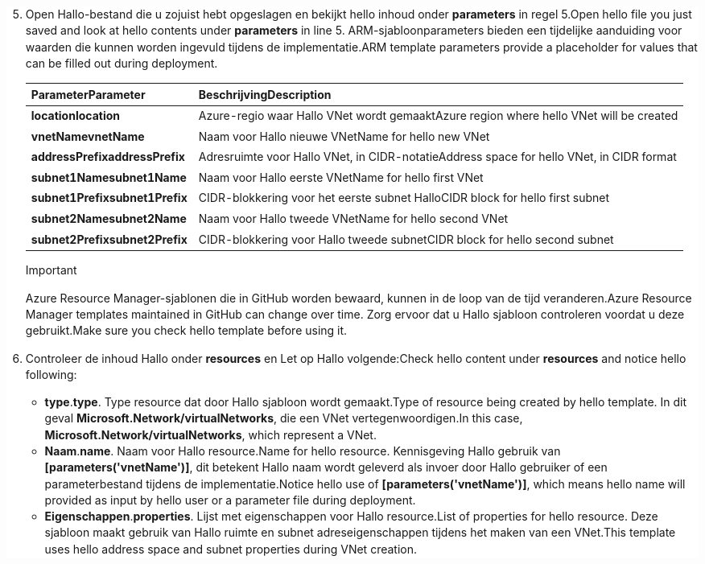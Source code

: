 5. <span data-ttu-id="a6602-125">Open Hallo-bestand die u zojuist hebt opgeslagen en bekijkt hello inhoud onder **parameters** in regel 5.</span><span class="sxs-lookup"><span data-stu-id="a6602-125">Open hello file you just saved and look at hello contents under **parameters** in line 5.</span></span> <span data-ttu-id="a6602-126">ARM-sjabloonparameters bieden een tijdelijke aanduiding voor waarden die kunnen worden ingevuld tijdens de implementatie.</span><span class="sxs-lookup"><span data-stu-id="a6602-126">ARM template parameters provide a placeholder for values that can be filled out during deployment.</span></span>
   
   | <span data-ttu-id="a6602-127">Parameter</span><span class="sxs-lookup"><span data-stu-id="a6602-127">Parameter</span></span> | <span data-ttu-id="a6602-128">Beschrijving</span><span class="sxs-lookup"><span data-stu-id="a6602-128">Description</span></span> |
   | --- | --- |
   | <span data-ttu-id="a6602-129">**location**</span><span class="sxs-lookup"><span data-stu-id="a6602-129">**location**</span></span> |<span data-ttu-id="a6602-130">Azure-regio waar Hallo VNet wordt gemaakt</span><span class="sxs-lookup"><span data-stu-id="a6602-130">Azure region where hello VNet will be created</span></span> |
   | <span data-ttu-id="a6602-131">**vnetName**</span><span class="sxs-lookup"><span data-stu-id="a6602-131">**vnetName**</span></span> |<span data-ttu-id="a6602-132">Naam voor Hallo nieuwe VNet</span><span class="sxs-lookup"><span data-stu-id="a6602-132">Name for hello new VNet</span></span> |
   | <span data-ttu-id="a6602-133">**addressPrefix**</span><span class="sxs-lookup"><span data-stu-id="a6602-133">**addressPrefix**</span></span> |<span data-ttu-id="a6602-134">Adresruimte voor Hallo VNet, in CIDR-notatie</span><span class="sxs-lookup"><span data-stu-id="a6602-134">Address space for hello VNet, in CIDR format</span></span> |
   | <span data-ttu-id="a6602-135">**subnet1Name**</span><span class="sxs-lookup"><span data-stu-id="a6602-135">**subnet1Name**</span></span> |<span data-ttu-id="a6602-136">Naam voor Hallo eerste VNet</span><span class="sxs-lookup"><span data-stu-id="a6602-136">Name for hello first VNet</span></span> |
   | <span data-ttu-id="a6602-137">**subnet1Prefix**</span><span class="sxs-lookup"><span data-stu-id="a6602-137">**subnet1Prefix**</span></span> |<span data-ttu-id="a6602-138">CIDR-blokkering voor het eerste subnet Hallo</span><span class="sxs-lookup"><span data-stu-id="a6602-138">CIDR block for hello first subnet</span></span> |
   | <span data-ttu-id="a6602-139">**subnet2Name**</span><span class="sxs-lookup"><span data-stu-id="a6602-139">**subnet2Name**</span></span> |<span data-ttu-id="a6602-140">Naam voor Hallo tweede VNet</span><span class="sxs-lookup"><span data-stu-id="a6602-140">Name for hello second VNet</span></span> |
   | <span data-ttu-id="a6602-141">**subnet2Prefix**</span><span class="sxs-lookup"><span data-stu-id="a6602-141">**subnet2Prefix**</span></span> |<span data-ttu-id="a6602-142">CIDR-blokkering voor Hallo tweede subnet</span><span class="sxs-lookup"><span data-stu-id="a6602-142">CIDR block for hello second subnet</span></span> |
   
   > [!IMPORTANT]
   > <span data-ttu-id="a6602-143">Azure Resource Manager-sjablonen die in GitHub worden bewaard, kunnen in de loop van de tijd veranderen.</span><span class="sxs-lookup"><span data-stu-id="a6602-143">Azure Resource Manager templates maintained in GitHub can change over time.</span></span> <span data-ttu-id="a6602-144">Zorg ervoor dat u Hallo sjabloon controleren voordat u deze gebruikt.</span><span class="sxs-lookup"><span data-stu-id="a6602-144">Make sure you check hello template before using it.</span></span>
   > 
   > 
6. <span data-ttu-id="a6602-145">Controleer de inhoud Hallo onder **resources** en Let op Hallo volgende:</span><span class="sxs-lookup"><span data-stu-id="a6602-145">Check hello content under **resources** and notice hello following:</span></span>
   
   * <span data-ttu-id="a6602-146">**type**.</span><span class="sxs-lookup"><span data-stu-id="a6602-146">**type**.</span></span> <span data-ttu-id="a6602-147">Type resource dat door Hallo sjabloon wordt gemaakt.</span><span class="sxs-lookup"><span data-stu-id="a6602-147">Type of resource being created by hello template.</span></span> <span data-ttu-id="a6602-148">In dit geval **Microsoft.Network/virtualNetworks**, die een VNet vertegenwoordigen.</span><span class="sxs-lookup"><span data-stu-id="a6602-148">In this case, **Microsoft.Network/virtualNetworks**, which represent a VNet.</span></span>
   * <span data-ttu-id="a6602-149">**Naam**.</span><span class="sxs-lookup"><span data-stu-id="a6602-149">**name**.</span></span> <span data-ttu-id="a6602-150">Naam voor Hallo resource.</span><span class="sxs-lookup"><span data-stu-id="a6602-150">Name for hello resource.</span></span> <span data-ttu-id="a6602-151">Kennisgeving Hallo gebruik van **[parameters('vnetName')]**, dit betekent Hallo naam wordt geleverd als invoer door Hallo gebruiker of een parameterbestand tijdens de implementatie.</span><span class="sxs-lookup"><span data-stu-id="a6602-151">Notice hello use of **[parameters('vnetName')]**, which means hello name will provided as input by hello user or a parameter file during deployment.</span></span>
   * <span data-ttu-id="a6602-152">**Eigenschappen**.</span><span class="sxs-lookup"><span data-stu-id="a6602-152">**properties**.</span></span> <span data-ttu-id="a6602-153">Lijst met eigenschappen voor Hallo resource.</span><span class="sxs-lookup"><span data-stu-id="a6602-153">List of properties for hello resource.</span></span> <span data-ttu-id="a6602-154">Deze sjabloon maakt gebruik van Hallo ruimte en subnet adreseigenschappen tijdens het maken van een VNet.</span><span class="sxs-lookup"><span data-stu-id="a6602-154">This template uses hello address space and subnet properties during VNet creation.</span></span>